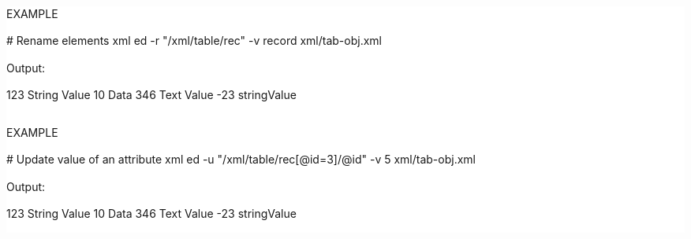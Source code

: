 EXAMPLE

\# Rename elements
xml ed -r "/xml/table/rec" -v record xml/tab-obj.xml

Output:

<xml>
  <table>
    <record id="1">
      <numField>123</numField>
      <stringField>String Value</stringField>
      <object name="Obj1">
        <property name="size">10</property>
        <property name="type">Data</property>
      </object>
    </record>
    <record id="2">
      <numField>346</numField>
      <stringField>Text Value</stringField>
    </record>
    <record id="3">
      <numField>-23</numField>
      <stringField>stringValue</stringField>
    </record>
  </table>
</xml>

EXAMPLE

\# Update value of an attribute
xml ed -u "/xml/table/rec\[@id=3\]/@id" -v 5 xml/tab-obj.xml

Output:

<xml>
  <table>
    <rec id="1">
      <numField>123</numField>
      <stringField>String Value</stringField>
      <object name="Obj1">
        <property name="size">10</property>
        <property name="type">Data</property>
      </object>
    </rec>
    <rec id="2">
      <numField>346</numField>
      <stringField>Text Value</stringField>
    </rec>
    <rec id="5">
      <numField>-23</numField>
      <stringField>stringValue</stringField>
    </rec>
  </table>
</xml>
